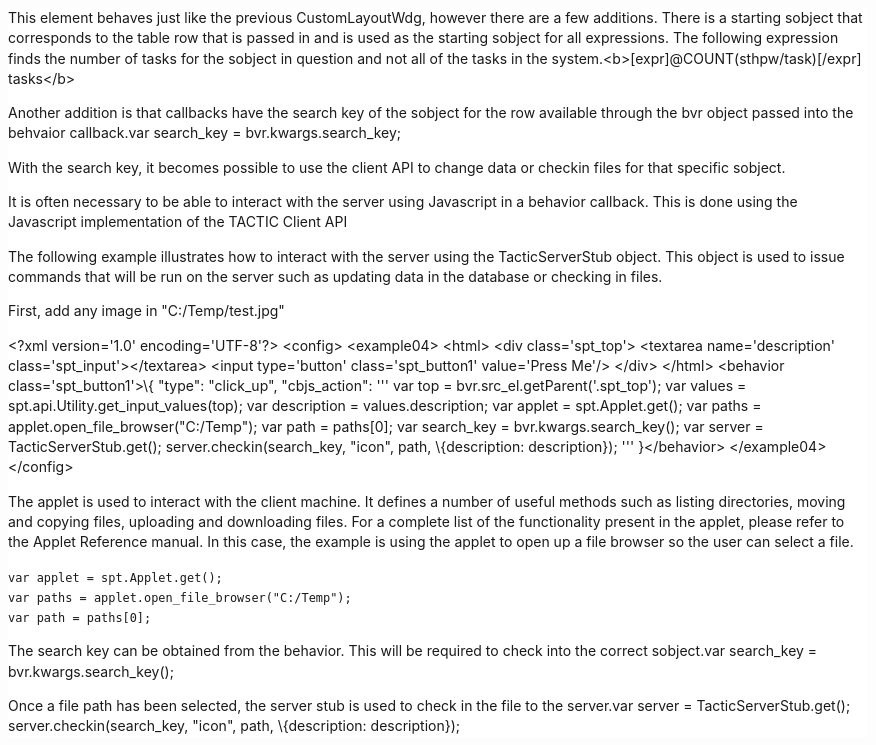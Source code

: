 This element behaves just like the previous CustomLayoutWdg, however
there are a few additions. There is a starting sobject that corresponds
to the table row that is passed in and is used as the starting sobject
for all expressions. The following expression finds the number of tasks
for the sobject in question and not all of the tasks in the
system.&lt;b&gt;\[expr\]@COUNT(sthpw/task)\[/expr\] tasks&lt;/b&gt;

Another addition is that callbacks have the search key of the sobject
for the row available through the bvr object passed into the behvaior
callback.var search\_key = bvr.kwargs.search\_key;

With the search key, it becomes possible to use the client API to change
data or checkin files for that specific sobject.

It is often necessary to be able to interact with the server using
Javascript in a behavior callback. This is done using the Javascript
implementation of the TACTIC Client API

The following example illustrates how to interact with the server using
the TacticServerStub object. This object is used to issue commands that
will be run on the server such as updating data in the database or
checking in files.

First, add any image in "C:/Temp/test.jpg"

&lt;?xml version='1.0' encoding='UTF-8'?&gt; &lt;config&gt; &lt;example04&gt; &lt;html&gt; &lt;div
class='spt\_top'&gt; &lt;textarea name='description'
class='spt\_input'&gt;&lt;/textarea&gt; &lt;input type='button' class='spt\_button1'
value='Press Me'/&gt; &lt;/div&gt; &lt;/html&gt; &lt;behavior class='spt\_button1'&gt;\\{
"type": "click\_up", "cbjs\_action": ''' var top =
bvr.src\_el.getParent('.spt\_top'); var values =
spt.api.Utility.get\_input\_values(top); var description =
values.description; var applet = spt.Applet.get(); var paths =
applet.open\_file\_browser("C:/Temp"); var path = paths\[0\]; var search\_key
= bvr.kwargs.search\_key(); var server = TacticServerStub.get();
server.checkin(search\_key, "icon", path, \\{description: description});
''' }&lt;/behavior&gt; &lt;/example04&gt; &lt;/config&gt;

The applet is used to interact with the client machine. It defines a
number of useful methods such as listing directories, moving and copying
files, uploading and downloading files. For a complete list of the
functionality present in the applet, please refer to the Applet
Reference manual. In this case, the example is using the applet to open
up a file browser so the user can select a file.

    var applet = spt.Applet.get();
    var paths = applet.open_file_browser("C:/Temp");
    var path = paths[0];

The search key can be obtained from the behavior. This will be required
to check into the correct sobject.var search\_key =
bvr.kwargs.search\_key();

Once a file path has been selected, the server stub is used to check in
the file to the server.var server = TacticServerStub.get();
server.checkin(search\_key, "icon", path, \\{description: description});

